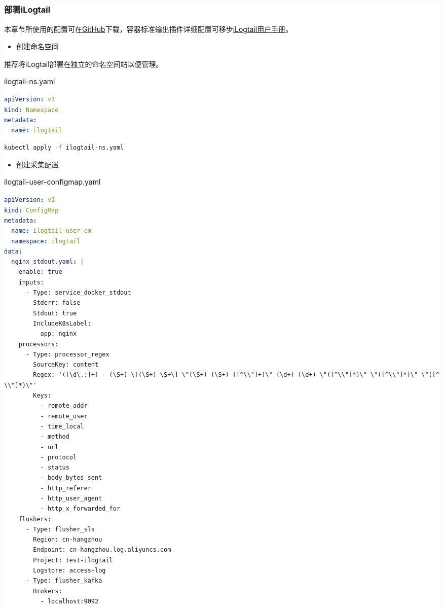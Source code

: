 ### 部署iLogtail <a href="#vmyyq" id="vmyyq"></a>

本章节所使用的配置可在[GitHub](https://github.com/alibaba/ilogtail/blob/main/k8s\_templates/ilogtail-daemonset-sls.yaml)下载，容器标准输出插件详细配置可移步[iLogtail用户手册](https://ilogtail.gitbook.io/ilogtail-docs/plugins/input/input-docker-stdout)。

* 创建命名空间

推荐将iLogtail部署在独立的命名空间站以便管理。

ilogtail-ns.yaml

```yaml
apiVersion: v1
kind: Namespace
metadata:
  name: ilogtail
```

```bash
kubectl apply -f ilogtail-ns.yaml
```

* 创建采集配置

ilogtail-user-configmap.yaml

```yaml {.line-numbers}
apiVersion: v1
kind: ConfigMap
metadata:
  name: ilogtail-user-cm
  namespace: ilogtail
data:
  nginx_stdout.yaml: |
    enable: true
    inputs:
      - Type: service_docker_stdout
        Stderr: false
        Stdout: true
        IncludeK8sLabel:
          app: nginx
    processors:
      - Type: processor_regex
        SourceKey: content
        Regex: '([\d\.:]+) - (\S+) \[(\S+) \S+\] \"(\S+) (\S+) ([^\\"]+)\" (\d+) (\d+) \"([^\\"]*)\" \"([^\\"]*)\" \"([^\\"]*)\"'
        Keys:
          - remote_addr
          - remote_user
          - time_local
          - method
          - url
          - protocol
          - status
          - body_bytes_sent
          - http_referer
          - http_user_agent
          - http_x_forwarded_for
    flushers:
      - Type: flusher_sls
        Region: cn-hangzhou
        Endpoint: cn-hangzhou.log.aliyuncs.com
        Project: test-ilogtail
        Logstore: access-log
      - Type: flusher_kafka
        Brokers:
          - localhost:9092
```